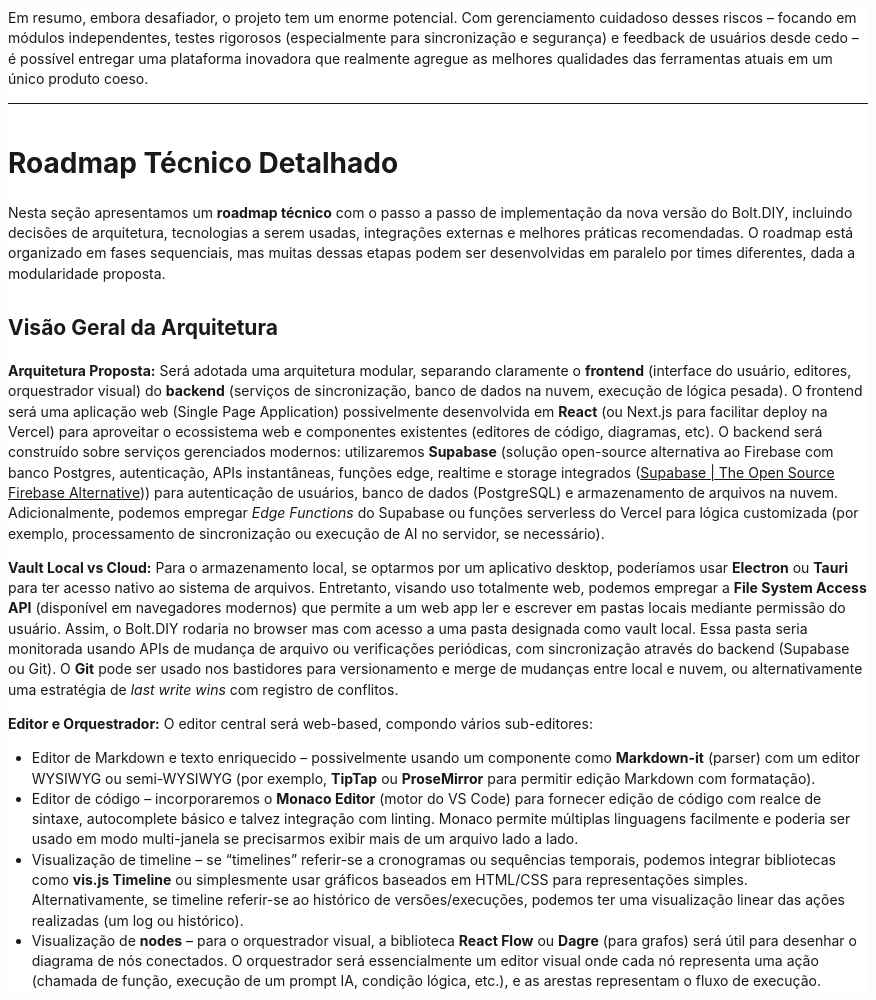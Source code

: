 
Em resumo, embora desafiador, o projeto tem um enorme potencial. Com gerenciamento cuidadoso desses riscos – focando em módulos independentes, testes rigorosos (especialmente para sincronização e segurança) e feedback de usuários desde cedo – é possível entregar uma plataforma inovadora que realmente agregue as melhores qualidades das ferramentas atuais em um único produto coeso.

---

# Roadmap Técnico Detalhado

Nesta seção apresentamos um **roadmap técnico** com o passo a passo de implementação da nova versão do Bolt.DIY, incluindo decisões de arquitetura, tecnologias a serem usadas, integrações externas e melhores práticas recomendadas. O roadmap está organizado em fases sequenciais, mas muitas dessas etapas podem ser desenvolvidas em paralelo por times diferentes, dada a modularidade proposta.

## Visão Geral da Arquitetura

**Arquitetura Proposta:** Será adotada uma arquitetura modular, separando claramente o **frontend** (interface do usuário, editores, orquestrador visual) do **backend** (serviços de sincronização, banco de dados na nuvem, execução de lógica pesada). O frontend será uma aplicação web (Single Page Application) possivelmente desenvolvida em **React** (ou Next.js para facilitar deploy na Vercel) para aproveitar o ecossistema web e componentes existentes (editores de código, diagramas, etc). O backend será construído sobre serviços gerenciados modernos: utilizaremos **Supabase** (solução open-source alternativa ao Firebase com banco Postgres, autenticação, APIs instantâneas, funções edge, realtime e storage integrados ([Supabase | The Open Source Firebase Alternative](https://supabase.com/#:~:text=Supabase%20is%20an%20open%20source,subscriptions%2C%20Storage%2C%20and%20Vector%20embeddings))) para autenticação de usuários, banco de dados (PostgreSQL) e armazenamento de arquivos na nuvem. Adicionalmente, podemos empregar _Edge Functions_ do Supabase ou funções serverless do Vercel para lógica customizada (por exemplo, processamento de sincronização ou execução de AI no servidor, se necessário).

**Vault Local vs Cloud:** Para o armazenamento local, se optarmos por um aplicativo desktop, poderíamos usar **Electron** ou **Tauri** para ter acesso nativo ao sistema de arquivos. Entretanto, visando uso totalmente web, podemos empregar a **File System Access API** (disponível em navegadores modernos) que permite a um web app ler e escrever em pastas locais mediante permissão do usuário. Assim, o Bolt.DIY rodaria no browser mas com acesso a uma pasta designada como vault local. Essa pasta seria monitorada usando APIs de mudança de arquivo ou verificações periódicas, com sincronização através do backend (Supabase ou Git). O **Git** pode ser usado nos bastidores para versionamento e merge de mudanças entre local e nuvem, ou alternativamente uma estratégia de _last write wins_ com registro de conflitos.

**Editor e Orquestrador:** O editor central será web-based, compondo vários sub-editores:

- Editor de Markdown e texto enriquecido – possivelmente usando um componente como **Markdown-it** (parser) com um editor WYSIWYG ou semi-WYSIWYG (por exemplo, **TipTap** ou **ProseMirror** para permitir edição Markdown com formatação).
- Editor de código – incorporaremos o **Monaco Editor** (motor do VS Code) para fornecer edição de código com realce de sintaxe, autocomplete básico e talvez integração com linting. Monaco permite múltiplas linguagens facilmente e poderia ser usado em modo multi-janela se precisarmos exibir mais de um arquivo lado a lado.
- Visualização de timeline – se “timelines” referir-se a cronogramas ou sequências temporais, podemos integrar bibliotecas como **vis.js Timeline** ou simplesmente usar gráficos baseados em HTML/CSS para representações simples. Alternativamente, se timeline referir-se ao histórico de versões/execuções, podemos ter uma visualização linear das ações realizadas (um log ou histórico).
- Visualização de **nodes** – para o orquestrador visual, a biblioteca **React Flow** ou **Dagre** (para grafos) será útil para desenhar o diagrama de nós conectados. O orquestrador será essencialmente um editor visual onde cada nó representa uma ação (chamada de função, execução de um prompt IA, condição lógica, etc.), e as arestas representam o fluxo de execução.
